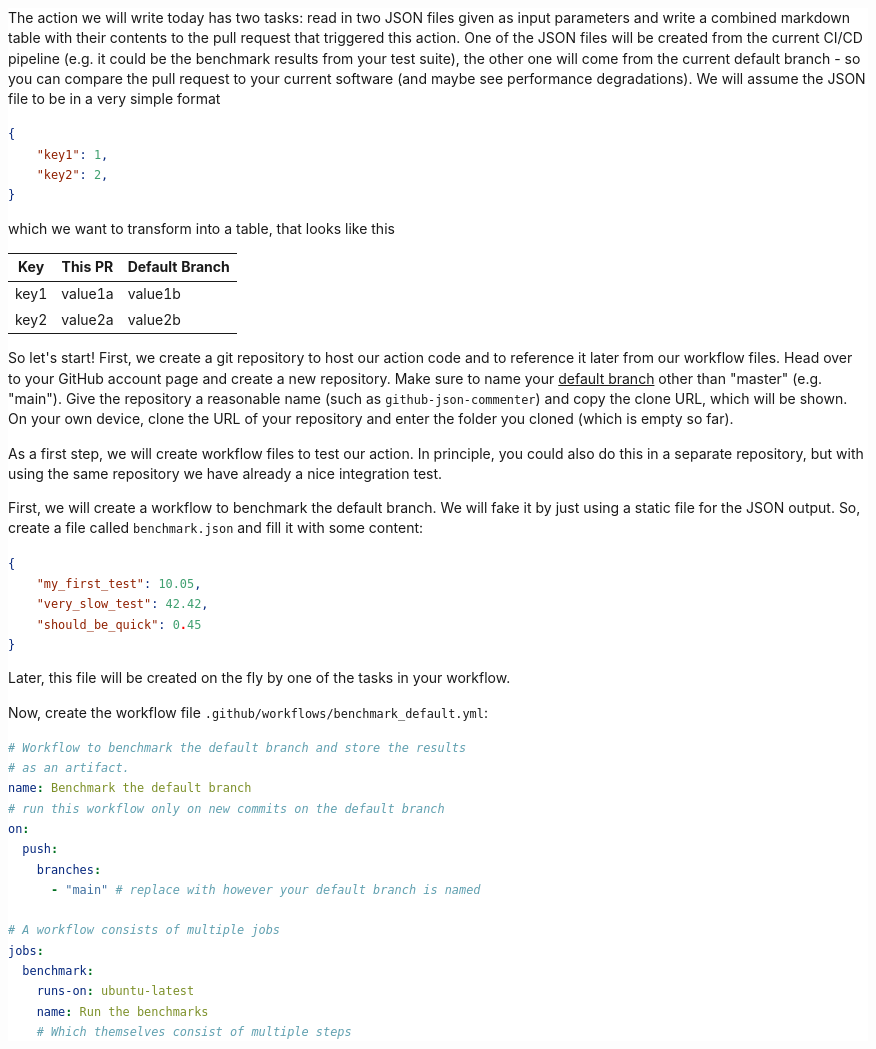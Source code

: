 The action we will write today has two tasks: read in two JSON files given as input parameters and write a combined markdown table with their contents to the pull request that triggered this action.
One of the JSON files will be created from the current CI/CD pipeline (e.g. it could be the benchmark results from your test suite), the other one will come from the current default branch - so you can compare the pull request to your current software (and maybe see performance degradations).
We will assume the JSON file to be in a very simple format

```json
{
    "key1": 1,
    "key2": 2,
}
```

which we want to transform into a table, that looks like this

| Key | This PR | Default Branch |
|-----|---------|----------------|
| key1 | value1a | value1b |
| key2 | value2a | value2b |

So let's start!
First, we create a git repository to host our action code and to reference it later from our workflow files.
Head over to your GitHub account page and create a new repository.
Make sure to name your [default branch](https://www.hanselman.com/blog/EasilyRenameYourGitDefaultBranchFromMasterToMain.aspx) other than "master" (e.g. "main").
Give the repository a reasonable name (such as `github-json-commenter`) and copy the clone URL, which will be shown.
On your own device, clone the URL of your repository and enter the folder you cloned (which is empty so far).

As a first step, we will create workflow files to test our action.
In principle, you could also do this in a separate repository, but with using the same repository we have already a nice integration test.

First, we will create a workflow to benchmark the default branch.
We will fake it by just using a static file for the JSON output.
So, create a file called `benchmark.json` and fill it with some content:

```json
{
    "my_first_test": 10.05,
    "very_slow_test": 42.42,
    "should_be_quick": 0.45
}
```

Later, this file will be created on the fly by one of the tasks in your workflow.

Now, create the workflow file `.github/workflows/benchmark_default.yml`:

```yaml
# Workflow to benchmark the default branch and store the results
# as an artifact.
name: Benchmark the default branch
# run this workflow only on new commits on the default branch
on:
  push:
    branches:
      - "main" # replace with however your default branch is named

# A workflow consists of multiple jobs
jobs:
  benchmark:
    runs-on: ubuntu-latest
    name: Run the benchmarks
    # Which themselves consist of multiple steps
```